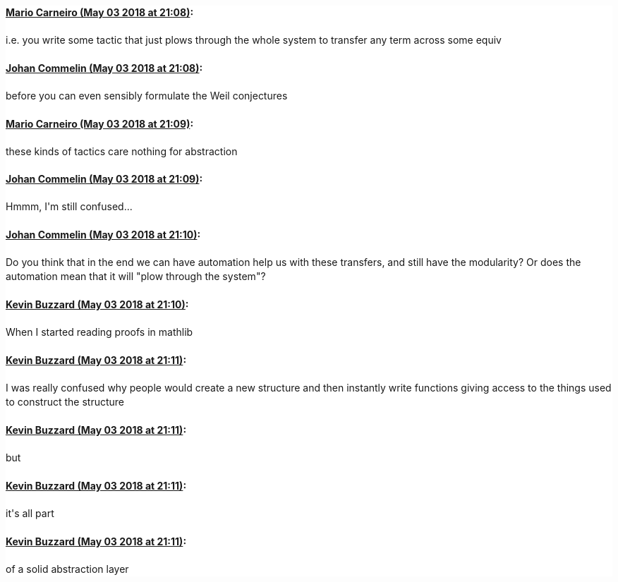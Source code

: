 #### [Mario Carneiro (May 03 2018 at 21:08)](https://leanprover.zulipchat.com/#narrow/stream/116395-maths/topic/Univariate%20polynomials/near/126060452):
i.e. you write some tactic that just plows through the whole system to transfer any term across some equiv

#### [Johan Commelin (May 03 2018 at 21:08)](https://leanprover.zulipchat.com/#narrow/stream/116395-maths/topic/Univariate%20polynomials/near/126060453):
before you can even sensibly formulate the Weil conjectures

#### [Mario Carneiro (May 03 2018 at 21:09)](https://leanprover.zulipchat.com/#narrow/stream/116395-maths/topic/Univariate%20polynomials/near/126060467):
these kinds of tactics care nothing for abstraction

#### [Johan Commelin (May 03 2018 at 21:09)](https://leanprover.zulipchat.com/#narrow/stream/116395-maths/topic/Univariate%20polynomials/near/126060472):
Hmmm, I'm still confused...

#### [Johan Commelin (May 03 2018 at 21:10)](https://leanprover.zulipchat.com/#narrow/stream/116395-maths/topic/Univariate%20polynomials/near/126060531):
Do you think that in the end we can have automation help us with these transfers, and still have the modularity? Or does the automation mean that it will "plow through the system"?

#### [Kevin Buzzard (May 03 2018 at 21:10)](https://leanprover.zulipchat.com/#narrow/stream/116395-maths/topic/Univariate%20polynomials/near/126060538):
When I started reading proofs in mathlib

#### [Kevin Buzzard (May 03 2018 at 21:11)](https://leanprover.zulipchat.com/#narrow/stream/116395-maths/topic/Univariate%20polynomials/near/126060552):
I was really confused why people would create a new structure and then instantly write functions giving access to the things used to construct the structure

#### [Kevin Buzzard (May 03 2018 at 21:11)](https://leanprover.zulipchat.com/#narrow/stream/116395-maths/topic/Univariate%20polynomials/near/126060554):
but

#### [Kevin Buzzard (May 03 2018 at 21:11)](https://leanprover.zulipchat.com/#narrow/stream/116395-maths/topic/Univariate%20polynomials/near/126060558):
it's all part

#### [Kevin Buzzard (May 03 2018 at 21:11)](https://leanprover.zulipchat.com/#narrow/stream/116395-maths/topic/Univariate%20polynomials/near/126060563):
of a solid abstraction layer
